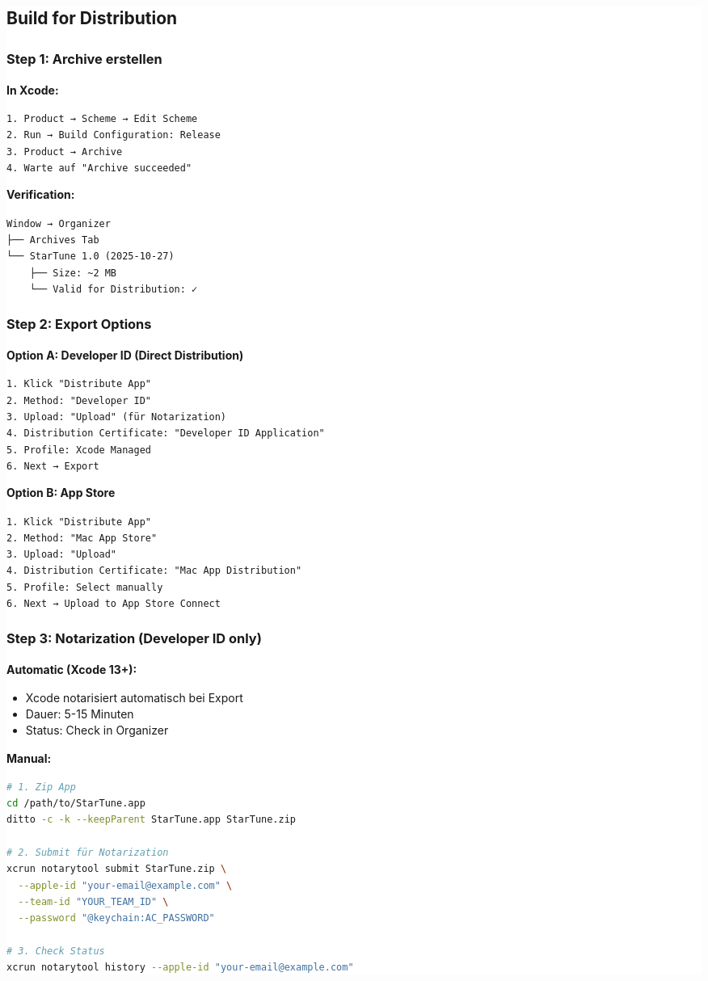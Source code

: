 
## Build for Distribution

### Step 1: Archive erstellen

**In Xcode:**
```
1. Product → Scheme → Edit Scheme
2. Run → Build Configuration: Release
3. Product → Archive
4. Warte auf "Archive succeeded"
```

**Verification:**
```
Window → Organizer
├── Archives Tab
└── StarTune 1.0 (2025-10-27)
    ├── Size: ~2 MB
    └── Valid for Distribution: ✓
```

### Step 2: Export Options

**Option A: Developer ID (Direct Distribution)**

```
1. Klick "Distribute App"
2. Method: "Developer ID"
3. Upload: "Upload" (für Notarization)
4. Distribution Certificate: "Developer ID Application"
5. Profile: Xcode Managed
6. Next → Export
```

**Option B: App Store**

```
1. Klick "Distribute App"
2. Method: "Mac App Store"
3. Upload: "Upload"
4. Distribution Certificate: "Mac App Distribution"
5. Profile: Select manually
6. Next → Upload to App Store Connect
```

### Step 3: Notarization (Developer ID only)

**Automatic (Xcode 13+):**
- Xcode notarisiert automatisch bei Export
- Dauer: 5-15 Minuten
- Status: Check in Organizer

**Manual:**
```bash
# 1. Zip App
cd /path/to/StarTune.app
ditto -c -k --keepParent StarTune.app StarTune.zip

# 2. Submit für Notarization
xcrun notarytool submit StarTune.zip \
  --apple-id "your-email@example.com" \
  --team-id "YOUR_TEAM_ID" \
  --password "@keychain:AC_PASSWORD"

# 3. Check Status
xcrun notarytool history --apple-id "your-email@example.com"

```
